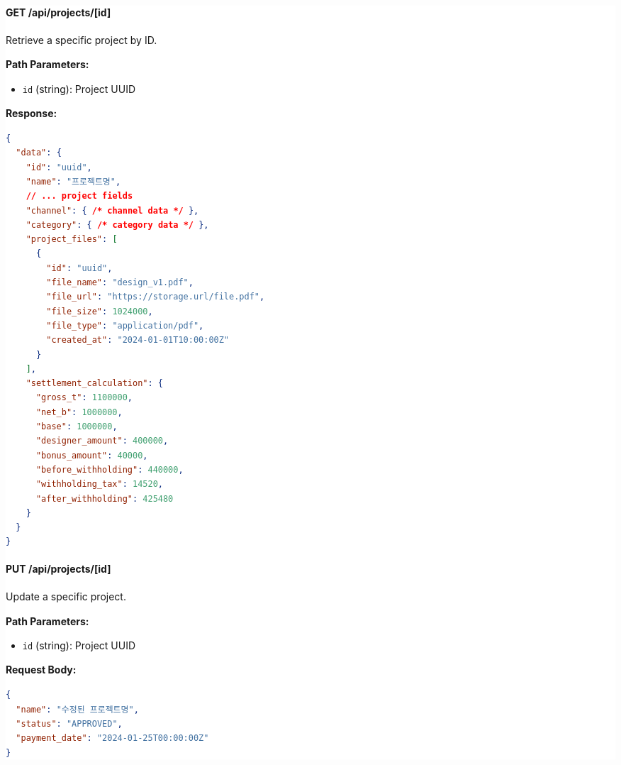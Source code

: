 #### GET /api/projects/[id]
Retrieve a specific project by ID.

**Path Parameters:**
- `id` (string): Project UUID

**Response:**
```json
{
  "data": {
    "id": "uuid",
    "name": "프로젝트명",
    // ... project fields
    "channel": { /* channel data */ },
    "category": { /* category data */ },
    "project_files": [
      {
        "id": "uuid",
        "file_name": "design_v1.pdf",
        "file_url": "https://storage.url/file.pdf",
        "file_size": 1024000,
        "file_type": "application/pdf",
        "created_at": "2024-01-01T10:00:00Z"
      }
    ],
    "settlement_calculation": {
      "gross_t": 1100000,
      "net_b": 1000000,
      "base": 1000000,
      "designer_amount": 400000,
      "bonus_amount": 40000,
      "before_withholding": 440000,
      "withholding_tax": 14520,
      "after_withholding": 425480
    }
  }
}
```

#### PUT /api/projects/[id]
Update a specific project.

**Path Parameters:**
- `id` (string): Project UUID

**Request Body:**
```json
{
  "name": "수정된 프로젝트명",
  "status": "APPROVED",
  "payment_date": "2024-01-25T00:00:00Z"
}
```
